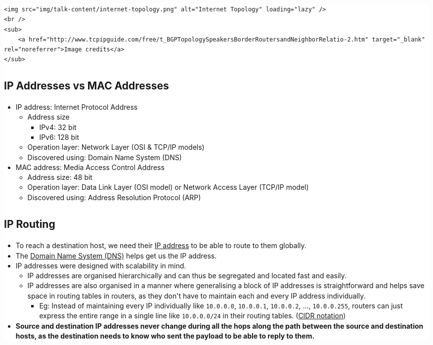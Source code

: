     <img src="img/talk-content/internet-topology.png" alt="Internet Topology" loading="lazy" />
    <br />
    <sub>
        <a href="http://www.tcpipguide.com/free/t_BGPTopologySpeakersBorderRoutersandNeighborRelatio-2.htm" target="_blank" rel="noreferrer">Image credits</a>
    </sub>
</p>

## IP Addresses vs MAC Addresses

-   IP address: Internet Protocol Address
    -   Address size
        -   IPv4: 32 bit
        -   IPv6: 128 bit
    -   Operation layer: Network Layer (OSI & TCP/IP models)
    -   Discovered using: Domain Name System (DNS)
-   MAC address: Media Access Control Address
    -   Address size: 48 bit
    -   Operation layer: Data Link Layer (OSI model) or Network Access Layer (TCP/IP model)
    -   Discovered using: Address Resolution Protocol (ARP)

## IP Routing

-   To reach a destination host, we need their [IP address](https://networking.harshkapadia.me/ip) to be able to route to them globally.
-   The [Domain Name System (DNS)](https://networking.harshkapadia.me/dns) helps get us the IP address.
-   IP addresses were designed with scalability in mind.
    -   IP addresses are organised hierarchically and can thus be segregated and located fast and easily.
    -   IP addresses are also organised in a manner where generalising a block of IP addresses is straightforward and helps save space in routing tables in routers, as they don't have to maintain each and every IP address individually.
        -   Eg: Instead of maintaining every IP individually like `10.0.0.0`, `10.0.0.1`, `10.0.0.2`, ..., `10.0.0.255`, routers can just express the entire range in a single line like `10.0.0.0/24` in their routing tables. ([CIDR notation](https://networking.harshkapadia.me/ip))
-   **Source and destination IP addresses never change during all the hops along the path between the source and destination hosts, as the destination needs to know who sent the payload to be able to reply to them.**
